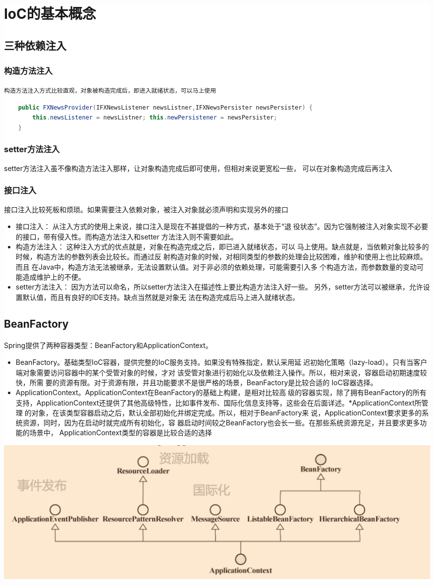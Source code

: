 # IoC的基本概念

## **三种依赖注入**
### 构造方法注入
    构造方法注入方式比较直观，对象被构造完成后，即进入就绪状态，可以马上使用
``` java
    public FXNewsProvider(IFXNewsListener newsListner,IFXNewsPersister newsPersister) {
        this.newsListener = newsListner; this.newPersistener = newsPersister;
    }
```

### setter方法注入

setter方法注入虽不像构造方法注入那样，让对象构造完成后即可使用，但相对来说更宽松一些，
可以在对象构造完成后再注入

### 接口注入
接口注入比较死板和烦琐。如果需要注入依赖对象，被注入对象就必须声明和实现另外的接口



* 接口注入：
  从注入方式的使用上来说，接口注入是现在不甚提倡的一种方式，基本处于“退 役状态”。因为它强制被注入对象实现不必要的接口，带有侵入性。而构造方法注入和setter 方法注入则不需要如此。
* 构造方法注入：
  这种注入方式的优点就是，对象在构造完成之后，即已进入就绪状态，可以 马上使用。缺点就是，当依赖对象比较多的时候，构造方法的参数列表会比较长。而通过反 射构造对象的时候，对相同类型的参数的处理会比较困难，维护和使用上也比较麻烦。而且 在Java中，构造方法无法被继承，无法设置默认值。对于非必须的依赖处理，可能需要引入多 个构造方法，而参数数量的变动可能造成维护上的不便。
* setter方法注入：
  因为方法可以命名，所以setter方法注入在描述性上要比构造方法注入好一些。 另外，setter方法可以被继承，允许设置默认值，而且有良好的IDE支持。缺点当然就是对象无 法在构造完成后马上进入就绪状态。


 ## BeanFactory

 Spring提供了两种容器类型：BeanFactory和ApplicationContext。
* BeanFactory。基础类型IoC容器，提供完整的IoC服务支持。如果没有特殊指定，默认采用延 迟初始化策略（lazy-load）。只有当客户端对象需要访问容器中的某个受管对象的时候，才对 该受管对象进行初始化以及依赖注入操作。所以，相对来说，容器启动初期速度较快，所需 要的资源有限。对于资源有限，并且功能要求不是很严格的场景，BeanFactory是比较合适的 IoC容器选择。
* ApplicationContext。ApplicationContext在BeanFactory的基础上构建，是相对比较高 级的容器实现，除了拥有BeanFactory的所有支持，ApplicationContext还提供了其他高级特性，比如事件发布、国际化信息支持等，这些会在后面详述。*ApplicationContext所管理 的对象，在该类型容器启动之后，默认全部初始化并绑定完成。所以，相对于BeanFactory来 说，ApplicationContext要求更多的系统资源，同时，因为在启动时就完成所有初始化，容 器启动时间较之BeanFactory也会长一些。在那些系统资源充足，并且要求更多功能的场景中， ApplicationContext类型的容器是比较合适的选择 


<img src="./../spring_img/屏幕截图%202022-07-14%20124025.png" width="100%">
